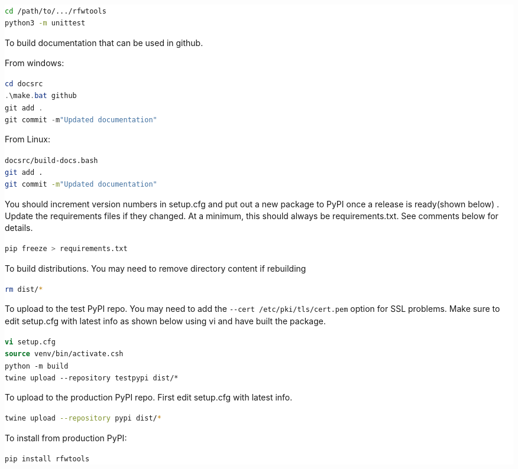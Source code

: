 ```bash
cd /path/to/.../rfwtools
python3 -m unittest
```

To build documentation that can be used in github.

From windows:

```PowerShell
cd docsrc
.\make.bat github
git add .
git commit -m"Updated documentation"
```

From Linux:

```bash
docsrc/build-docs.bash
git add .
git commit -m"Updated documentation"
```

You should increment version numbers in setup.cfg and put out a new package to PyPI once a release is ready(shown below)
.
Update the requirements files if they changed. At a minimum, this should always be requirements.txt. See comments
below for details.

```bash
pip freeze > requirements.txt
```

To build distributions. You may need to remove directory content if rebuilding

```bash
rm dist/*
```

To upload to the test PyPI repo. You may need to add the `--cert /etc/pki/tls/cert.pem` option for SSL problems.
Make sure to edit setup.cfg with latest info as shown below using vi and have built the package.

```csh
vi setup.cfg
source venv/bin/activate.csh
python -m build
twine upload --repository testpypi dist/*
```

To upload to the production PyPI repo. First edit setup.cfg with latest info.

```bash
twine upload --repository pypi dist/*
```

To install from production PyPI:

```bash
pip install rfwtools
```
